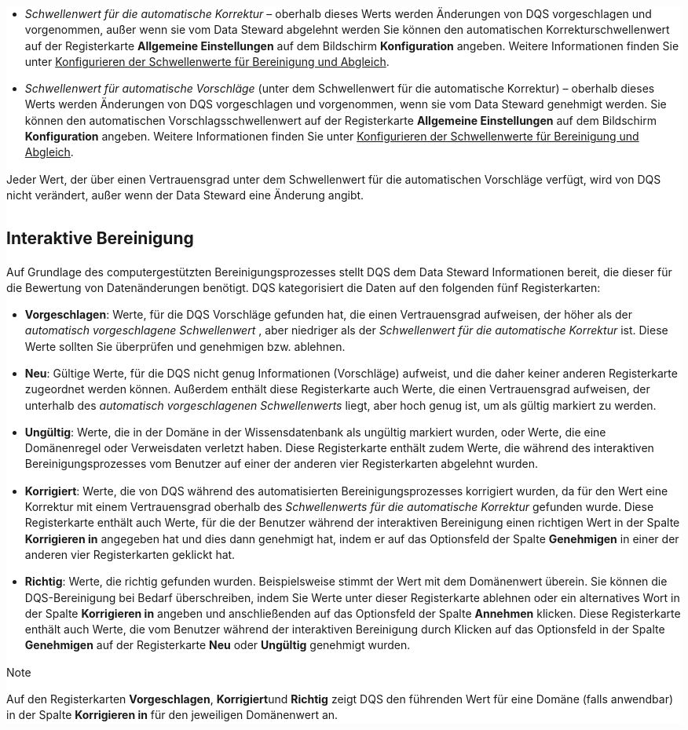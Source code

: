 -   *Schwellenwert für die automatische Korrektur* – oberhalb dieses Werts werden Änderungen von DQS vorgeschlagen und vorgenommen, außer wenn sie vom Data Steward abgelehnt werden Sie können den automatischen Korrekturschwellenwert auf der Registerkarte **Allgemeine Einstellungen** auf dem Bildschirm **Konfiguration** angeben. Weitere Informationen finden Sie unter [Konfigurieren der Schwellenwerte für Bereinigung und Abgleich](../data-quality-services/configure-threshold-values-for-cleansing-and-matching.md).  
  
-   *Schwellenwert für automatische Vorschläge* (unter dem Schwellenwert für die automatische Korrektur) – oberhalb dieses Werts werden Änderungen von DQS vorgeschlagen und vorgenommen, wenn sie vom Data Steward genehmigt werden. Sie können den automatischen Vorschlagsschwellenwert auf der Registerkarte **Allgemeine Einstellungen** auf dem Bildschirm **Konfiguration** angeben. Weitere Informationen finden Sie unter [Konfigurieren der Schwellenwerte für Bereinigung und Abgleich](../data-quality-services/configure-threshold-values-for-cleansing-and-matching.md).  
  
 Jeder Wert, der über einen Vertrauensgrad unter dem Schwellenwert für die automatischen Vorschläge verfügt, wird von DQS nicht verändert, außer wenn der Data Steward eine Änderung angibt.  
  
##  <a name="Interactive"></a> Interaktive Bereinigung  
 Auf Grundlage des computergestützten Bereinigungsprozesses stellt DQS dem Data Steward Informationen bereit, die dieser für die Bewertung von Datenänderungen benötigt. DQS kategorisiert die Daten auf den folgenden fünf Registerkarten:  
  
-   **Vorgeschlagen**: Werte, für die DQS Vorschläge gefunden hat, die einen Vertrauensgrad aufweisen, der höher als der *automatisch vorgeschlagene Schwellenwert* , aber niedriger als der *Schwellenwert für die automatische Korrektur* ist. Diese Werte sollten Sie überprüfen und genehmigen bzw. ablehnen.  
  
-   **Neu**: Gültige Werte, für die DQS nicht genug Informationen (Vorschläge) aufweist, und die daher keiner anderen Registerkarte zugeordnet werden können. Außerdem enthält diese Registerkarte auch Werte, die einen Vertrauensgrad aufweisen, der unterhalb des *automatisch vorgeschlagenen Schwellenwerts* liegt, aber hoch genug ist, um als gültig markiert zu werden.  
  
-   **Ungültig**: Werte, die in der Domäne in der Wissensdatenbank als ungültig markiert wurden, oder Werte, die eine Domänenregel oder Verweisdaten verletzt haben. Diese Registerkarte enthält zudem Werte, die während des interaktiven Bereinigungsprozesses vom Benutzer auf einer der anderen vier Registerkarten abgelehnt wurden.  
  
-   **Korrigiert**: Werte, die von DQS während des automatisierten Bereinigungsprozesses korrigiert wurden, da für den Wert eine Korrektur mit einem Vertrauensgrad oberhalb des *Schwellenwerts für die automatische Korrektur* gefunden wurde. Diese Registerkarte enthält auch Werte, für die der Benutzer während der interaktiven Bereinigung einen richtigen Wert in der Spalte **Korrigieren in** angegeben hat und dies dann genehmigt hat, indem er auf das Optionsfeld der Spalte **Genehmigen** in einer der anderen vier Registerkarten geklickt hat.  
  
-   **Richtig**: Werte, die richtig gefunden wurden. Beispielsweise stimmt der Wert mit dem Domänenwert überein. Sie können die DQS-Bereinigung bei Bedarf überschreiben, indem Sie Werte unter dieser Registerkarte ablehnen oder ein alternatives Wort in der Spalte **Korrigieren in** angeben und anschließenden auf das Optionsfeld der Spalte **Annehmen** klicken. Diese Registerkarte enthält auch Werte, die vom Benutzer während der interaktiven Bereinigung durch Klicken auf das Optionsfeld in der Spalte **Genehmigen** auf der Registerkarte **Neu** oder **Ungültig** genehmigt wurden.  
  
> [!NOTE]  
>  Auf den Registerkarten **Vorgeschlagen**, **Korrigiert**und **Richtig** zeigt DQS den führenden Wert für eine Domäne (falls anwendbar) in der Spalte **Korrigieren in** für den jeweiligen Domänenwert an.  
  